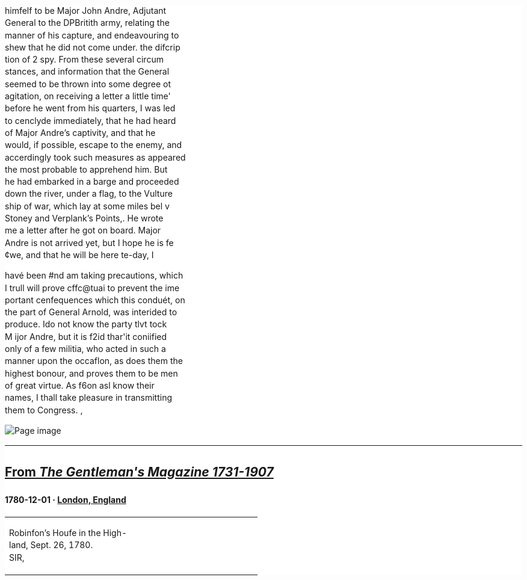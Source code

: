 himfelf to be Major John Andre, Adjutant  
General to the DPBritith army, relating the  
manner of his capture, and endeavouring to  
shew that he did not come under. the difcrip­  
tion of 2 spy. From these several circum­  
stances, and information that the General  
seemed to be thrown into some degree ot  
agitation, on receiving a letter a little time&#x27;  
before he went from his quarters, I was led  
to cenclyde immediately, that he had heard  
of Major Andre’s captivity, and that he  
would, if possible, escape to the enemy, and  
accerdingly took such measures as appeared  
the most probable to apprehend him. But  
he had embarked in a barge and proceeded  
down the river, under a flag, to the Vulture  
ship of war, which lay at some miles bel v  
Stoney and Verplank’s Points,. He wrote  
me a letter after he got on board. Major  
Andre is not arrived yet, but I hope he is fe­  
¢we, and that he will be here te-day, I  
  
havé been #nd am taking precautions, which  
I trull will prove cffc@tuai to prevent the ime  
portant cenfequences which this conduét, on  
the part of General Arnold, was interided to  
produce. Ido not know the party tlvt tock  
M ijor Andre, but it is f2id thar&#x27;it coniified  
only of a few militia, who acted in such a  
manner upon the occaflon, as does them the  
highest bonour, and proves them to be men  
of great virtue. As f6on asl know their  
names, I thall take pleasure in transmitting  
them to Congress. , 
</td><td style="width: 50%; max-height: 75%; margin: auto; display: block;">
<img alt="Page image" src="https://tile.loc.gov/image-services/iiif/service:ndnp:nhd:batch_nhd_bondcliff_ver01:data:sn83025584:00517015106:1780112701:0432/pct:35.34234433857744,20.437206572769952,58.63062264569023,75.19072769953051/!600,600/0/default.jpg"/>
</td>
</tr></table>

---

## [From _The Gentleman's Magazine 1731-1907_](https://archive.org/details/sim_gentlemans-magazine_1780-12_50_12/page/n69/mode/1up?view=theater)

#### 1780-12-01 &middot; [London, England](http://dbpedia.org/resource/London)

<table style="width: 100%;"><tr><td style="width: 50%">

  
Robinfon’s Houfe in the High-  
land, Sept. 26, 1780.  
SIR,  
  